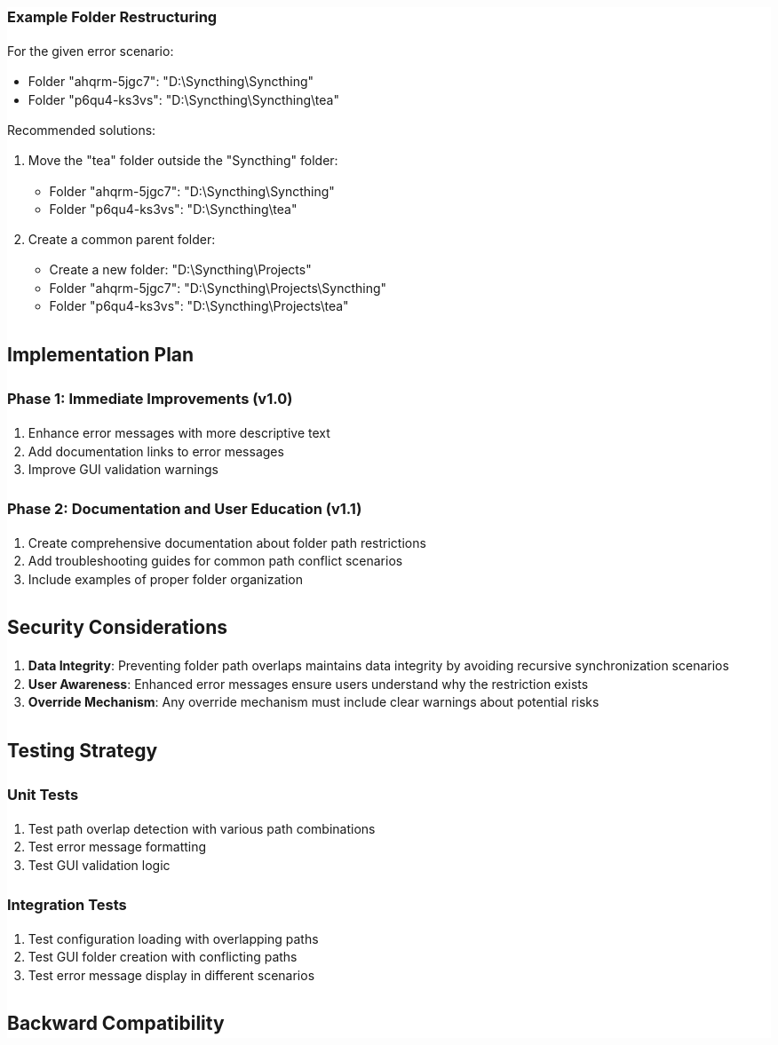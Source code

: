 ### Example Folder Restructuring

For the given error scenario:
- Folder "ahqrm-5jgc7": "D:\Syncthing\Syncthing"
- Folder "p6qu4-ks3vs": "D:\Syncthing\Syncthing\tea"

Recommended solutions:
1. Move the "tea" folder outside the "Syncthing" folder:
   - Folder "ahqrm-5jgc7": "D:\Syncthing\Syncthing"
   - Folder "p6qu4-ks3vs": "D:\Syncthing\tea"

2. Create a common parent folder:
   - Create a new folder: "D:\Syncthing\Projects"
   - Folder "ahqrm-5jgc7": "D:\Syncthing\Projects\Syncthing"
   - Folder "p6qu4-ks3vs": "D:\Syncthing\Projects\tea"

## Implementation Plan

### Phase 1: Immediate Improvements (v1.0)
1. Enhance error messages with more descriptive text
2. Add documentation links to error messages
3. Improve GUI validation warnings

### Phase 2: Documentation and User Education (v1.1)
1. Create comprehensive documentation about folder path restrictions
2. Add troubleshooting guides for common path conflict scenarios
3. Include examples of proper folder organization

## Security Considerations

1. **Data Integrity**: Preventing folder path overlaps maintains data integrity by avoiding recursive synchronization scenarios
2. **User Awareness**: Enhanced error messages ensure users understand why the restriction exists
3. **Override Mechanism**: Any override mechanism must include clear warnings about potential risks

## Testing Strategy

### Unit Tests
1. Test path overlap detection with various path combinations
2. Test error message formatting
3. Test GUI validation logic

### Integration Tests
1. Test configuration loading with overlapping paths
2. Test GUI folder creation with conflicting paths
3. Test error message display in different scenarios

## Backward Compatibility
